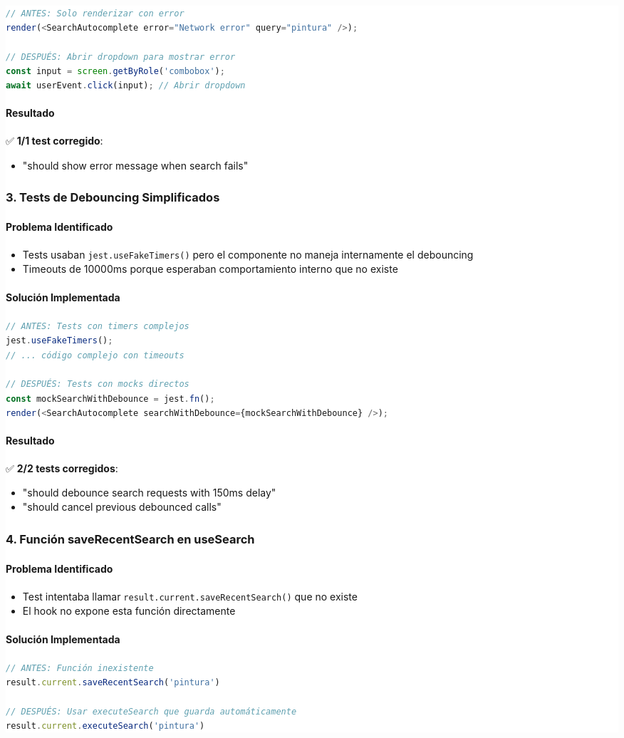 ```typescript
// ANTES: Solo renderizar con error
render(<SearchAutocomplete error="Network error" query="pintura" />);

// DESPUÉS: Abrir dropdown para mostrar error
const input = screen.getByRole('combobox');
await userEvent.click(input); // Abrir dropdown
```

#### **Resultado**

✅ **1/1 test corregido**:

- "should show error message when search fails"

### 3. **Tests de Debouncing Simplificados**

#### **Problema Identificado**

- Tests usaban `jest.useFakeTimers()` pero el componente no maneja internamente el debouncing
- Timeouts de 10000ms porque esperaban comportamiento interno que no existe

#### **Solución Implementada**

```typescript
// ANTES: Tests con timers complejos
jest.useFakeTimers();
// ... código complejo con timeouts

// DESPUÉS: Tests con mocks directos
const mockSearchWithDebounce = jest.fn();
render(<SearchAutocomplete searchWithDebounce={mockSearchWithDebounce} />);
```

#### **Resultado**

✅ **2/2 tests corregidos**:

- "should debounce search requests with 150ms delay"
- "should cancel previous debounced calls"

### 4. **Función saveRecentSearch en useSearch**

#### **Problema Identificado**

- Test intentaba llamar `result.current.saveRecentSearch()` que no existe
- El hook no expone esta función directamente

#### **Solución Implementada**

```typescript
// ANTES: Función inexistente
result.current.saveRecentSearch('pintura')

// DESPUÉS: Usar executeSearch que guarda automáticamente
result.current.executeSearch('pintura')
```

